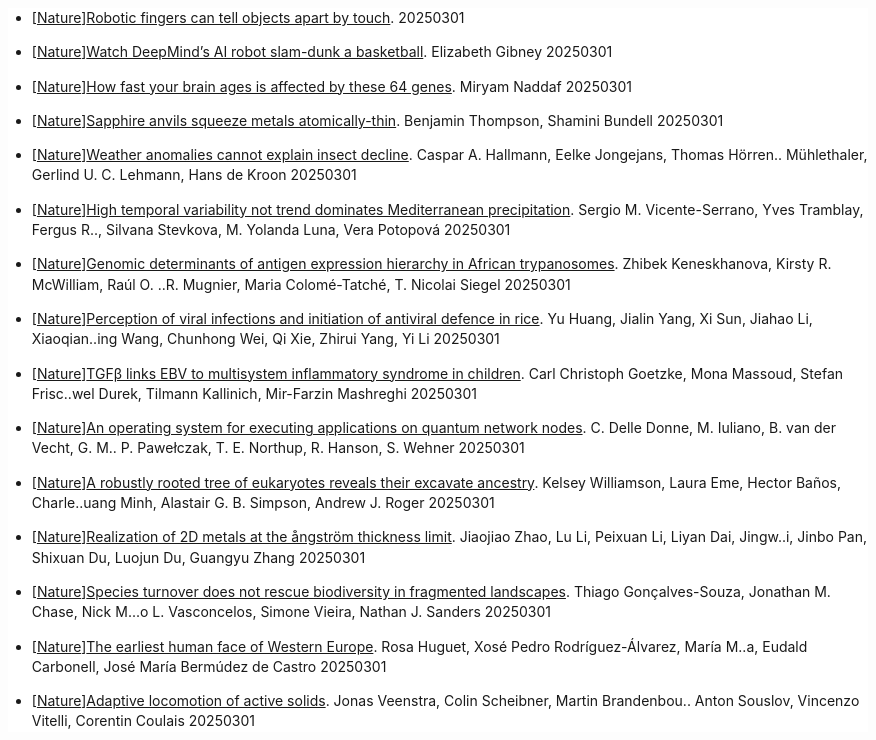   - \[[Nature](http://feeds.nature.com/nature/rss/current)\][Robotic fingers can tell objects apart by touch](https://www.nature.com/articles/d41586-025-00706-y).  	20250301

  - \[[Nature](http://feeds.nature.com/nature/rss/current)\][Watch DeepMind’s AI robot slam-dunk a basketball](https://www.nature.com/articles/d41586-025-00777-x). Elizabeth Gibney 	20250301

  - \[[Nature](http://feeds.nature.com/nature/rss/current)\][How fast your brain ages is affected by these 64 genes](https://www.nature.com/articles/d41586-025-00766-0). Miryam Naddaf 	20250301

  - \[[Nature](http://feeds.nature.com/nature/rss/current)\][Sapphire anvils squeeze metals atomically-thin](https://www.nature.com/articles/d41586-025-00776-y). Benjamin Thompson, Shamini Bundell 	20250301

  - \[[Nature](http://feeds.nature.com/nature/rss/current)\][Weather anomalies cannot explain insect decline](https://www.nature.com/articles/s41586-024-08528-0). Caspar A. Hallmann, Eelke Jongejans, Thomas Hörren.. Mühlethaler, Gerlind U. C. Lehmann, Hans de Kroon 	20250301

  - \[[Nature](http://feeds.nature.com/nature/rss/current)\][High temporal variability not trend dominates Mediterranean precipitation](https://www.nature.com/articles/s41586-024-08576-6). Sergio M. Vicente-Serrano, Yves Tramblay, Fergus R.., Silvana Stevkova, M. Yolanda Luna, Vera Potopová 	20250301

  - \[[Nature](http://feeds.nature.com/nature/rss/current)\][Genomic determinants of antigen expression hierarchy in African trypanosomes](https://www.nature.com/articles/s41586-025-08720-w). Zhibek Keneskhanova, Kirsty R. McWilliam, Raúl O. ..R. Mugnier, Maria Colomé-Tatché, T. Nicolai Siegel 	20250301

  - \[[Nature](http://feeds.nature.com/nature/rss/current)\][Perception of viral infections and initiation of antiviral defence in rice](https://www.nature.com/articles/s41586-025-08706-8). Yu Huang, Jialin Yang, Xi Sun, Jiahao Li, Xiaoqian..ing Wang, Chunhong Wei, Qi Xie, Zhirui Yang, Yi Li 	20250301

  - \[[Nature](http://feeds.nature.com/nature/rss/current)\][TGFβ links EBV to multisystem inflammatory syndrome in children](https://www.nature.com/articles/s41586-025-08697-6). Carl Christoph Goetzke, Mona Massoud, Stefan Frisc..wel Durek, Tilmann Kallinich, Mir-Farzin Mashreghi 	20250301

  - \[[Nature](http://feeds.nature.com/nature/rss/current)\][An operating system for executing applications on quantum network nodes](https://www.nature.com/articles/s41586-025-08704-w). C. Delle Donne, M. Iuliano, B. van der Vecht, G. M.. P. Pawełczak, T. E. Northup, R. Hanson, S. Wehner 	20250301

  - \[[Nature](http://feeds.nature.com/nature/rss/current)\][A robustly rooted tree of eukaryotes reveals their excavate ancestry](https://www.nature.com/articles/s41586-025-08709-5). Kelsey Williamson, Laura Eme, Hector Baños, Charle..uang Minh, Alastair G. B. Simpson, Andrew J. Roger 	20250301

  - \[[Nature](http://feeds.nature.com/nature/rss/current)\][Realization of 2D metals at the ångström thickness limit](https://www.nature.com/articles/s41586-025-08711-x). Jiaojiao Zhao, Lu Li, Peixuan Li, Liyan Dai, Jingw..i, Jinbo Pan, Shixuan Du, Luojun Du, Guangyu Zhang 	20250301

  - \[[Nature](http://feeds.nature.com/nature/rss/current)\][Species turnover does not rescue biodiversity in fragmented landscapes](https://www.nature.com/articles/s41586-025-08688-7). Thiago Gonçalves-Souza, Jonathan M. Chase, Nick M...o L. Vasconcelos, Simone Vieira, Nathan J. Sanders 	20250301

  - \[[Nature](http://feeds.nature.com/nature/rss/current)\][The earliest human face of Western Europe](https://www.nature.com/articles/s41586-025-08681-0). Rosa Huguet, Xosé Pedro Rodríguez-Álvarez, María M..a, Eudald Carbonell, José María Bermúdez de Castro 	20250301

  - \[[Nature](http://feeds.nature.com/nature/rss/current)\][Adaptive locomotion of active solids](https://www.nature.com/articles/s41586-025-08646-3). Jonas Veenstra, Colin Scheibner, Martin Brandenbou.. Anton Souslov, Vincenzo Vitelli, Corentin Coulais 	20250301
